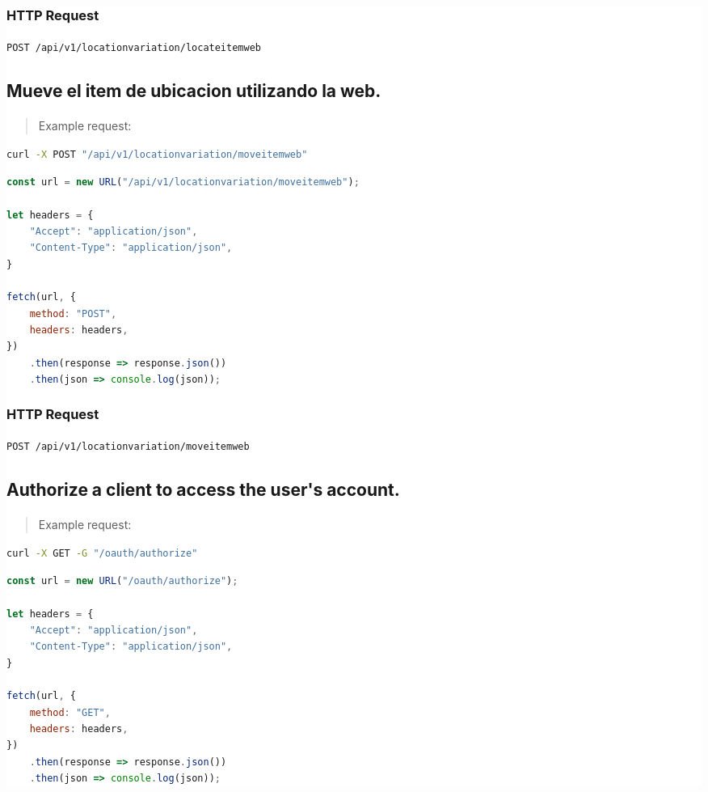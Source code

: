 

### HTTP Request
`POST /api/v1/locationvariation/locateitemweb`





## Mueve el item de ubicacion utilizando la web.

> Example request:

```bash
curl -X POST "/api/v1/locationvariation/moveitemweb" 
```

```javascript
const url = new URL("/api/v1/locationvariation/moveitemweb");

let headers = {
    "Accept": "application/json",
    "Content-Type": "application/json",
}

fetch(url, {
    method: "POST",
    headers: headers,
})
    .then(response => response.json())
    .then(json => console.log(json));
```



### HTTP Request
`POST /api/v1/locationvariation/moveitemweb`





## Authorize a client to access the user&#039;s account.

> Example request:

```bash
curl -X GET -G "/oauth/authorize" 
```

```javascript
const url = new URL("/oauth/authorize");

let headers = {
    "Accept": "application/json",
    "Content-Type": "application/json",
}

fetch(url, {
    method: "GET",
    headers: headers,
})
    .then(response => response.json())
    .then(json => console.log(json));
```
